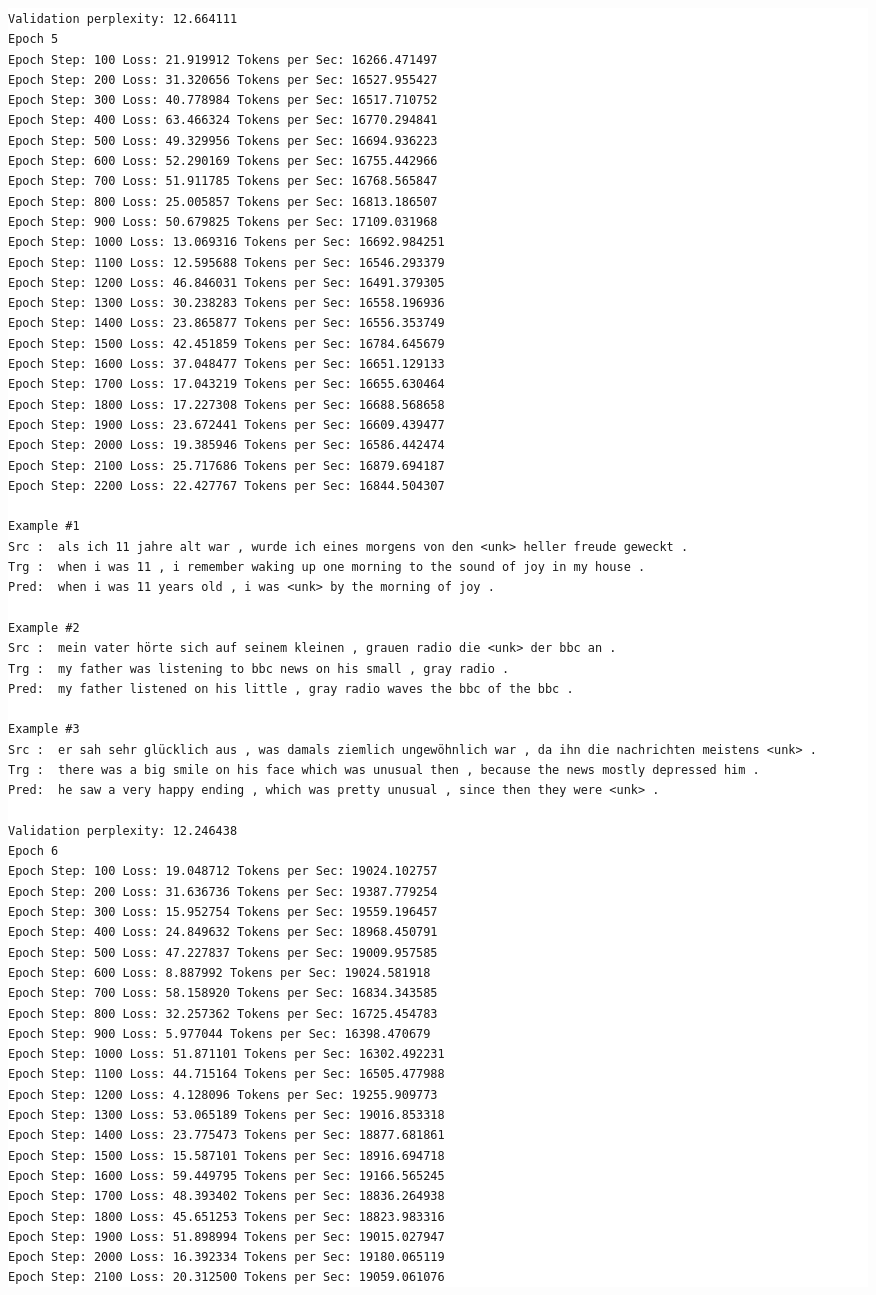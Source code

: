     Validation perplexity: 12.664111
    Epoch 5
    Epoch Step: 100 Loss: 21.919912 Tokens per Sec: 16266.471497
    Epoch Step: 200 Loss: 31.320656 Tokens per Sec: 16527.955427
    Epoch Step: 300 Loss: 40.778984 Tokens per Sec: 16517.710752
    Epoch Step: 400 Loss: 63.466324 Tokens per Sec: 16770.294841
    Epoch Step: 500 Loss: 49.329956 Tokens per Sec: 16694.936223
    Epoch Step: 600 Loss: 52.290169 Tokens per Sec: 16755.442966
    Epoch Step: 700 Loss: 51.911785 Tokens per Sec: 16768.565847
    Epoch Step: 800 Loss: 25.005857 Tokens per Sec: 16813.186507
    Epoch Step: 900 Loss: 50.679825 Tokens per Sec: 17109.031968
    Epoch Step: 1000 Loss: 13.069316 Tokens per Sec: 16692.984251
    Epoch Step: 1100 Loss: 12.595688 Tokens per Sec: 16546.293379
    Epoch Step: 1200 Loss: 46.846031 Tokens per Sec: 16491.379305
    Epoch Step: 1300 Loss: 30.238283 Tokens per Sec: 16558.196936
    Epoch Step: 1400 Loss: 23.865877 Tokens per Sec: 16556.353749
    Epoch Step: 1500 Loss: 42.451859 Tokens per Sec: 16784.645679
    Epoch Step: 1600 Loss: 37.048477 Tokens per Sec: 16651.129133
    Epoch Step: 1700 Loss: 17.043219 Tokens per Sec: 16655.630464
    Epoch Step: 1800 Loss: 17.227308 Tokens per Sec: 16688.568658
    Epoch Step: 1900 Loss: 23.672441 Tokens per Sec: 16609.439477
    Epoch Step: 2000 Loss: 19.385946 Tokens per Sec: 16586.442474
    Epoch Step: 2100 Loss: 25.717686 Tokens per Sec: 16879.694187
    Epoch Step: 2200 Loss: 22.427767 Tokens per Sec: 16844.504307
    
    Example #1
    Src :  als ich 11 jahre alt war , wurde ich eines morgens von den <unk> heller freude geweckt .
    Trg :  when i was 11 , i remember waking up one morning to the sound of joy in my house .
    Pred:  when i was 11 years old , i was <unk> by the morning of joy .
    
    Example #2
    Src :  mein vater hörte sich auf seinem kleinen , grauen radio die <unk> der bbc an .
    Trg :  my father was listening to bbc news on his small , gray radio .
    Pred:  my father listened on his little , gray radio waves the bbc of the bbc .
    
    Example #3
    Src :  er sah sehr glücklich aus , was damals ziemlich ungewöhnlich war , da ihn die nachrichten meistens <unk> .
    Trg :  there was a big smile on his face which was unusual then , because the news mostly depressed him .
    Pred:  he saw a very happy ending , which was pretty unusual , since then they were <unk> .
    
    Validation perplexity: 12.246438
    Epoch 6
    Epoch Step: 100 Loss: 19.048712 Tokens per Sec: 19024.102757
    Epoch Step: 200 Loss: 31.636736 Tokens per Sec: 19387.779254
    Epoch Step: 300 Loss: 15.952754 Tokens per Sec: 19559.196457
    Epoch Step: 400 Loss: 24.849632 Tokens per Sec: 18968.450791
    Epoch Step: 500 Loss: 47.227837 Tokens per Sec: 19009.957585
    Epoch Step: 600 Loss: 8.887992 Tokens per Sec: 19024.581918
    Epoch Step: 700 Loss: 58.158920 Tokens per Sec: 16834.343585
    Epoch Step: 800 Loss: 32.257362 Tokens per Sec: 16725.454783
    Epoch Step: 900 Loss: 5.977044 Tokens per Sec: 16398.470679
    Epoch Step: 1000 Loss: 51.871101 Tokens per Sec: 16302.492231
    Epoch Step: 1100 Loss: 44.715164 Tokens per Sec: 16505.477988
    Epoch Step: 1200 Loss: 4.128096 Tokens per Sec: 19255.909773
    Epoch Step: 1300 Loss: 53.065189 Tokens per Sec: 19016.853318
    Epoch Step: 1400 Loss: 23.775473 Tokens per Sec: 18877.681861
    Epoch Step: 1500 Loss: 15.587101 Tokens per Sec: 18916.694718
    Epoch Step: 1600 Loss: 59.449795 Tokens per Sec: 19166.565245
    Epoch Step: 1700 Loss: 48.393402 Tokens per Sec: 18836.264938
    Epoch Step: 1800 Loss: 45.651253 Tokens per Sec: 18823.983316
    Epoch Step: 1900 Loss: 51.898994 Tokens per Sec: 19015.027947
    Epoch Step: 2000 Loss: 16.392334 Tokens per Sec: 19180.065119
    Epoch Step: 2100 Loss: 20.312500 Tokens per Sec: 19059.061076